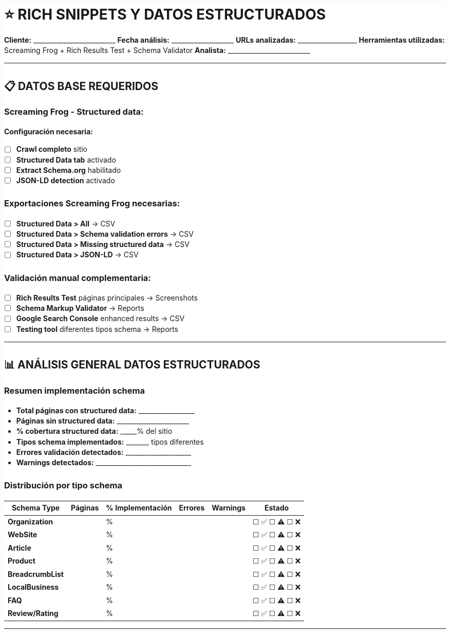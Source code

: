 # ⭐ RICH SNIPPETS Y DATOS ESTRUCTURADOS

**Cliente:** _________________________
**Fecha análisis:** ___________________
**URLs analizadas:** __________________
**Herramientas utilizadas:** Screaming Frog + Rich Results Test + Schema Validator
**Analista:** _________________________

---

## 📋 DATOS BASE REQUERIDOS

### Screaming Frog - Structured data:
**Configuración necesaria:**
- [ ] **Crawl completo** sitio
- [ ] **Structured Data tab** activado
- [ ] **Extract Schema.org** habilitado
- [ ] **JSON-LD detection** activado

### Exportaciones Screaming Frog necesarias:
- [ ] **Structured Data > All** → CSV
- [ ] **Structured Data > Schema validation errors** → CSV
- [ ] **Structured Data > Missing structured data** → CSV
- [ ] **Structured Data > JSON-LD** → CSV

### Validación manual complementaria:
- [ ] **Rich Results Test** páginas principales → Screenshots
- [ ] **Schema Markup Validator** → Reports
- [ ] **Google Search Console** enhanced results → CSV
- [ ] **Testing tool** diferentes tipos schema → Reports

---

## 📊 ANÁLISIS GENERAL DATOS ESTRUCTURADOS

### Resumen implementación schema
- **Total páginas con structured data:** _________________
- **Páginas sin structured data:** ______________________ 
- **% cobertura structured data:** _____% del sitio
- **Tipos schema implementados:** _______ tipos diferentes
- **Errores validación detectados:** ____________________
- **Warnings detectados:** _____________________________

### Distribución por tipo schema
| Schema Type | Páginas | % Implementación | Errores | Warnings | Estado |
|-------------|---------|-----------------|---------|----------|--------|
| **Organization** | | % | | | ☐ ✅ ☐ ⚠️ ☐ ❌ |
| **WebSite** | | % | | | ☐ ✅ ☐ ⚠️ ☐ ❌ |
| **Article** | | % | | | ☐ ✅ ☐ ⚠️ ☐ ❌ |
| **Product** | | % | | | ☐ ✅ ☐ ⚠️ ☐ ❌ |
| **BreadcrumbList** | | % | | | ☐ ✅ ☐ ⚠️ ☐ ❌ |
| **LocalBusiness** | | % | | | ☐ ✅ ☐ ⚠️ ☐ ❌ |
| **FAQ** | | % | | | ☐ ✅ ☐ ⚠️ ☐ ❌ |
| **Review/Rating** | | % | | | ☐ ✅ ☐ ⚠️ ☐ ❌ |

---